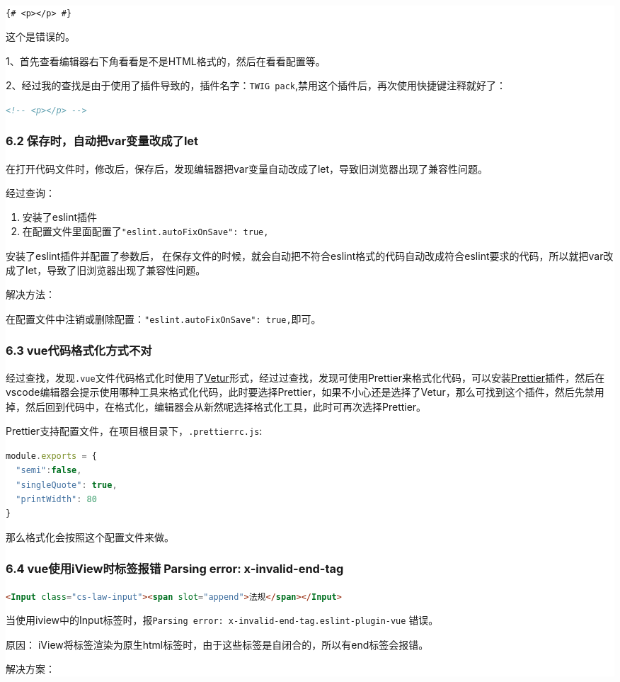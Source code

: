 ```
{# <p></p> #}
```

这个是错误的。

1、首先查看编辑器右下角看看是不是HTML格式的，然后在看看配置等。

2、经过我的查找是由于使用了插件导致的，插件名字：`TWIG pack`,禁用这个插件后，再次使用快捷键注释就好了：

```html
<!-- <p></p> -->
```

### 6.2 保存时，自动把var变量改成了let

在打开代码文件时，修改后，保存后，发现编辑器把var变量自动改成了let，导致旧浏览器出现了兼容性问题。

经过查询：

1. 安装了eslint插件
2. 在配置文件里面配置了`"eslint.autoFixOnSave": true,`

安装了eslint插件并配置了参数后， 在保存文件的时候，就会自动把不符合eslint格式的代码自动改成符合eslint要求的代码，所以就把var改成了let，导致了旧浏览器出现了兼容性问题。

解决方法：

在配置文件中注销或删除配置：`"eslint.autoFixOnSave": true,`即可。

### 6.3 vue代码格式化方式不对

经过查找，发现`.vue`文件代码格式化时使用了[Vetur](https://marketplace.visualstudio.com/items?itemName=octref.vetur)形式，经过过查找，发现可使用Prettier来格式化代码，可以安装[Prettier](https://marketplace.visualstudio.com/items?itemName=esbenp.prettier-vscode)插件，然后在vscode编辑器会提示使用哪种工具来格式化代码，此时要选择Prettier，如果不小心还是选择了Vetur，那么可找到这个插件，然后先禁用掉，然后回到代码中，在格式化，编辑器会从新然呢选择格式化工具，此时可再次选择Prettier。

Prettier支持配置文件，在项目根目录下，`.prettierrc.js`:

```js
module.exports = {
  "semi":false,
  "singleQuote": true,
  "printWidth": 80
}
```

那么格式化会按照这个配置文件来做。

### 6.4 vue使用iView时标签报错 Parsing error: x-invalid-end-tag

```html
<Input class="cs-law-input"><span slot="append">法规</span></Input>
```

当使用iview中的Input标签时，报`Parsing error: x-invalid-end-tag.eslint-plugin-vue` 错误。

原因： iView将标签渲染为原生html标签时，由于这些标签是自闭合的，所以有end标签会报错。

解决方案：
